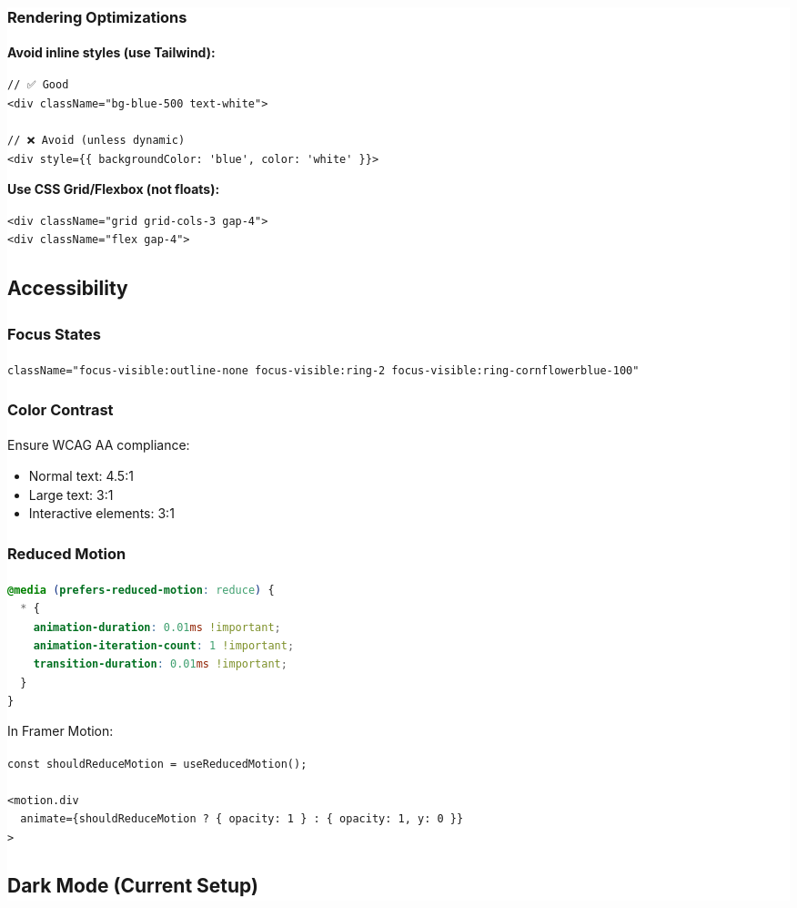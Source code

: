 ### Rendering Optimizations

**Avoid inline styles (use Tailwind):**
```tsx
// ✅ Good
<div className="bg-blue-500 text-white">

// ❌ Avoid (unless dynamic)
<div style={{ backgroundColor: 'blue', color: 'white' }}>
```

**Use CSS Grid/Flexbox (not floats):**
```tsx
<div className="grid grid-cols-3 gap-4">
<div className="flex gap-4">
```

## Accessibility

### Focus States

```tsx
className="focus-visible:outline-none focus-visible:ring-2 focus-visible:ring-cornflowerblue-100"
```

### Color Contrast

Ensure WCAG AA compliance:
- Normal text: 4.5:1
- Large text: 3:1
- Interactive elements: 3:1

### Reduced Motion

```css
@media (prefers-reduced-motion: reduce) {
  * {
    animation-duration: 0.01ms !important;
    animation-iteration-count: 1 !important;
    transition-duration: 0.01ms !important;
  }
}
```

In Framer Motion:
```tsx
const shouldReduceMotion = useReducedMotion();

<motion.div
  animate={shouldReduceMotion ? { opacity: 1 } : { opacity: 1, y: 0 }}
>
```

## Dark Mode (Current Setup)
